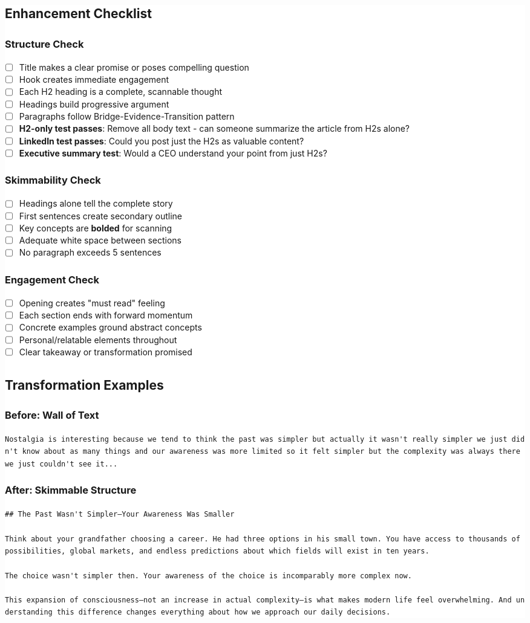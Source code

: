## Enhancement Checklist

### Structure Check
- [ ] Title makes a clear promise or poses compelling question
- [ ] Hook creates immediate engagement
- [ ] Each H2 heading is a complete, scannable thought
- [ ] Headings build progressive argument
- [ ] Paragraphs follow Bridge-Evidence-Transition pattern
- [ ] **H2-only test passes**: Remove all body text - can someone summarize the article from H2s alone?
- [ ] **LinkedIn test passes**: Could you post just the H2s as valuable content?
- [ ] **Executive summary test**: Would a CEO understand your point from just H2s?

### Skimmability Check  
- [ ] Headings alone tell the complete story
- [ ] First sentences create secondary outline
- [ ] Key concepts are **bolded** for scanning
- [ ] Adequate white space between sections
- [ ] No paragraph exceeds 5 sentences

### Engagement Check
- [ ] Opening creates "must read" feeling
- [ ] Each section ends with forward momentum
- [ ] Concrete examples ground abstract concepts
- [ ] Personal/relatable elements throughout
- [ ] Clear takeaway or transformation promised

## Transformation Examples

### Before: Wall of Text
```
Nostalgia is interesting because we tend to think the past was simpler but actually it wasn't really simpler we just didn't know about as many things and our awareness was more limited so it felt simpler but the complexity was always there we just couldn't see it...
```

### After: Skimmable Structure
```
## The Past Wasn't Simpler—Your Awareness Was Smaller

Think about your grandfather choosing a career. He had three options in his small town. You have access to thousands of possibilities, global markets, and endless predictions about which fields will exist in ten years.

The choice wasn't simpler then. Your awareness of the choice is incomparably more complex now.

This expansion of consciousness—not an increase in actual complexity—is what makes modern life feel overwhelming. And understanding this difference changes everything about how we approach our daily decisions.
```
